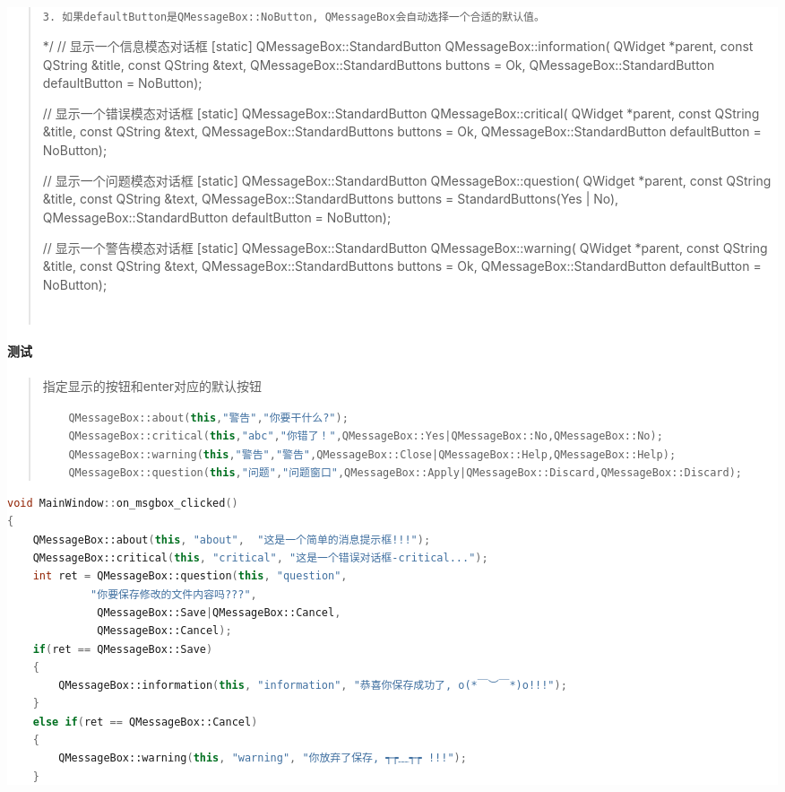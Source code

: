 >     3. 如果defaultButton是QMessageBox::NoButton, QMessageBox会自动选择一个合适的默认值。
> */
> // 显示一个信息模态对话框
> [static] QMessageBox::StandardButton QMessageBox::information(
>            QWidget *parent, const QString &title, 
>            const QString &text, 
>            QMessageBox::StandardButtons buttons = Ok,
>            QMessageBox::StandardButton defaultButton = NoButton);
> 
> // 显示一个错误模态对话框
> [static] QMessageBox::StandardButton QMessageBox::critical(
>            QWidget *parent, const QString &title, 
>            const QString &text, 
>            QMessageBox::StandardButtons buttons = Ok,
>            QMessageBox::StandardButton defaultButton = NoButton);
> 
> // 显示一个问题模态对话框
> [static] QMessageBox::StandardButton QMessageBox::question(
>            QWidget *parent, const QString &title, 
>            const QString &text, 
>            QMessageBox::StandardButtons buttons = StandardButtons(Yes | No), 
>            QMessageBox::StandardButton defaultButton = NoButton);
> 
> // 显示一个警告模态对话框
> [static] QMessageBox::StandardButton QMessageBox::warning(
>            QWidget *parent, const QString &title, 
>            const QString &text, 
>            QMessageBox::StandardButtons buttons = Ok,
>            QMessageBox::StandardButton defaultButton = NoButton);
> 
> ```
>
> 

#### 测试

> 指定显示的按钮和enter对应的默认按钮
>
> ```c++
>     QMessageBox::about(this,"警告","你要干什么?");
>     QMessageBox::critical(this,"abc","你错了！",QMessageBox::Yes|QMessageBox::No,QMessageBox::No);
>     QMessageBox::warning(this,"警告","警告",QMessageBox::Close|QMessageBox::Help,QMessageBox::Help);
>     QMessageBox::question(this,"问题","问题窗口",QMessageBox::Apply|QMessageBox::Discard,QMessageBox::Discard);
> ```
>
> 

```c++
void MainWindow::on_msgbox_clicked()
{
    QMessageBox::about(this, "about",  "这是一个简单的消息提示框!!!");
    QMessageBox::critical(this, "critical", "这是一个错误对话框-critical...");
    int ret = QMessageBox::question(this, "question", 
             "你要保存修改的文件内容吗???",                                 
              QMessageBox::Save|QMessageBox::Cancel, 
              QMessageBox::Cancel);
    if(ret == QMessageBox::Save)
    {
        QMessageBox::information(this, "information", "恭喜你保存成功了, o(*￣︶￣*)o!!!");
    }
    else if(ret == QMessageBox::Cancel)
    {
        QMessageBox::warning(this, "warning", "你放弃了保存, ┭┮﹏┭┮ !!!");
    }
```